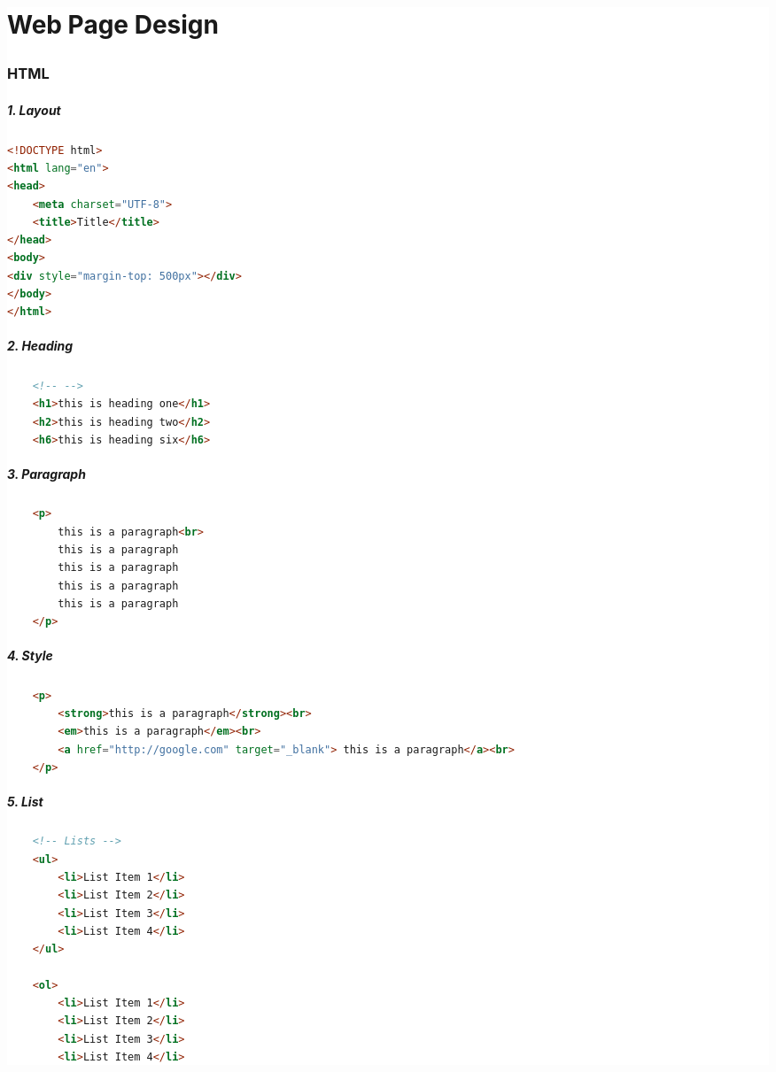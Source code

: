 # Web Page Design

### HTML

##### 1. Layout

```html
<!DOCTYPE html>
<html lang="en">
<head>
    <meta charset="UTF-8">
    <title>Title</title>
</head>
<body>
<div style="margin-top: 500px"></div>
</body>
</html>
```

##### 2. Heading

```html
    <!-- -->
    <h1>this is heading one</h1>
    <h2>this is heading two</h2>
    <h6>this is heading six</h6>
```

##### 3. Paragraph

```html
    <p>
        this is a paragraph<br>
        this is a paragraph
        this is a paragraph
        this is a paragraph
        this is a paragraph
    </p>
```

##### 4. Style

```html
    <p>
        <strong>this is a paragraph</strong><br>
        <em>this is a paragraph</em><br>
        <a href="http://google.com" target="_blank"> this is a paragraph</a><br>
    </p>
```

##### 5. List

```html
    <!-- Lists -->
    <ul>
        <li>List Item 1</li>
        <li>List Item 2</li>
        <li>List Item 3</li>
        <li>List Item 4</li>
    </ul>

    <ol>
        <li>List Item 1</li>
        <li>List Item 2</li>
        <li>List Item 3</li>
        <li>List Item 4</li>
```